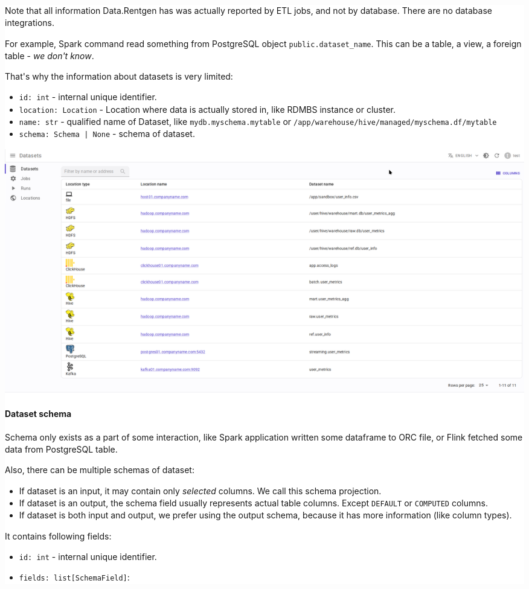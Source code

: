 Note that all information Data.Rentgen has was actually reported by ETL jobs, and not by database. There are no database integrations.

For example, Spark command read something from PostgreSQL object `public.dataset_name`. This can be a table, a view, a foreign table - *we don't know*.

That's why the information about datasets is very limited:

- `id: int` - internal unique identifier.
- `location: Location` - Location where data is actually stored in, like RDMBS instance or cluster.
- `name: str` - qualified name of Dataset, like `mydb.myschema.mytable` or `/app/warehouse/hive/managed/myschema.df/mytable`
- `schema: Schema | None` - schema of dataset.

![dataset list](dataset_list.png)

#### Dataset schema

Schema only exists as a part of some interaction, like Spark application written some dataframe to ORC file,
or Flink fetched some data from PostgreSQL table.

Also, there can be multiple schemas of dataset:

- If dataset is an input, it may contain only *selected* columns. We call this schema projection.
- If dataset is an output, the schema field usually represents actual table columns. Except `DEFAULT` or `COMPUTED` columns.
- If dataset is both input and output, we prefer using the output schema, because it has more information (like column types).

It contains following fields:

- `id: int` - internal unique identifier.

- `fields: list[SchemaField]`:

